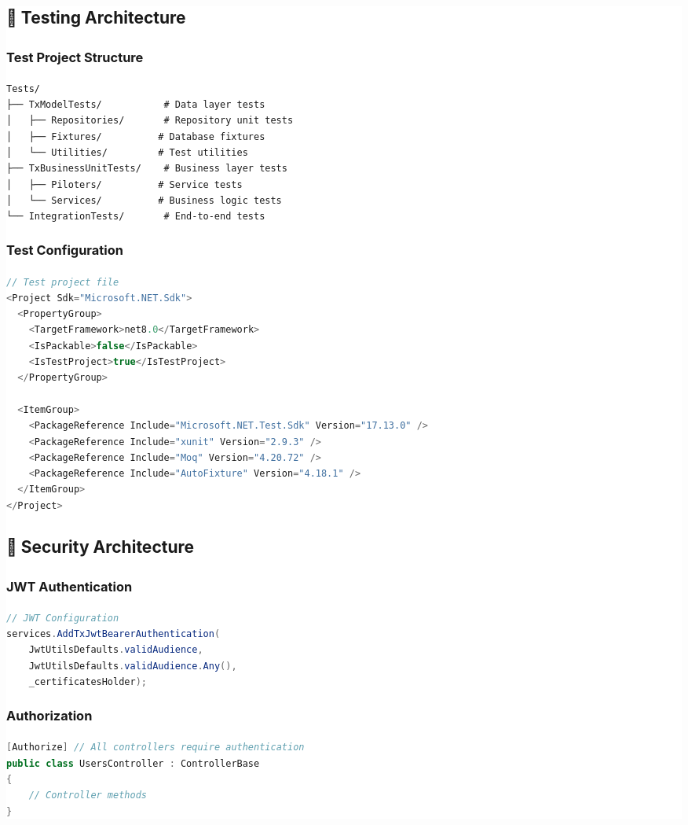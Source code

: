 ## 🧪 Testing Architecture

### Test Project Structure
```
Tests/
├── TxModelTests/           # Data layer tests
│   ├── Repositories/       # Repository unit tests
│   ├── Fixtures/          # Database fixtures
│   └── Utilities/         # Test utilities
├── TxBusinessUnitTests/    # Business layer tests
│   ├── Piloters/          # Service tests
│   └── Services/          # Business logic tests
└── IntegrationTests/       # End-to-end tests
```

### Test Configuration
```csharp
// Test project file
<Project Sdk="Microsoft.NET.Sdk">
  <PropertyGroup>
    <TargetFramework>net8.0</TargetFramework>
    <IsPackable>false</IsPackable>
    <IsTestProject>true</IsTestProject>
  </PropertyGroup>
  
  <ItemGroup>
    <PackageReference Include="Microsoft.NET.Test.Sdk" Version="17.13.0" />
    <PackageReference Include="xunit" Version="2.9.3" />
    <PackageReference Include="Moq" Version="4.20.72" />
    <PackageReference Include="AutoFixture" Version="4.18.1" />
  </ItemGroup>
</Project>
```

## 🔐 Security Architecture

### JWT Authentication
```csharp
// JWT Configuration
services.AddTxJwtBearerAuthentication(
    JwtUtilsDefaults.validAudience, 
    JwtUtilsDefaults.validAudience.Any(), 
    _certificatesHolder);
```

### Authorization
```csharp
[Authorize] // All controllers require authentication
public class UsersController : ControllerBase
{
    // Controller methods
}
```
